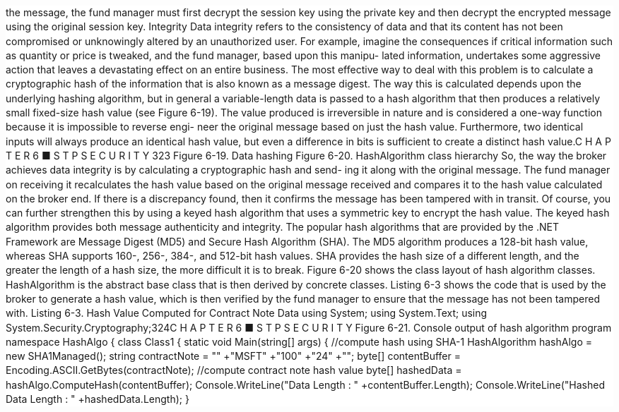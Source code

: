 the message, the fund manager must first decrypt the session key using the private key and then
decrypt the encrypted message using the original session key.
Integrity
Data integrity refers to the consistency of data and that its content has not been compromised or
unknowingly altered by an unauthorized user. For example, imagine the consequences if critical
information such as quantity or price is tweaked, and the fund manager, based upon this manipu-
lated information, undertakes some aggressive action that leaves a devastating effect on an entire
business. The most effective way to deal with this problem is to calculate a cryptographic hash of
the information that is also known as a message digest. The way this is calculated depends upon the
underlying hashing algorithm, but in general a variable-length data is passed to a hash algorithm
that then produces a relatively small fixed-size hash value (see Figure 6-19). The value produced is
irreversible in nature and is considered a one-way function because it is impossible to reverse engi-
neer the original message based on just the hash value. Furthermore, two identical inputs will always
produce an identical hash value, but even a difference in bits is sufficient to create a distinct hash
value.C H A P T E R 6 ■ S T P S E C U R I T Y 323
Figure 6-19. Data hashing
Figure 6-20. HashAlgorithm class hierarchy
So, the way the broker achieves data integrity is by calculating a cryptographic hash and send-
ing it along with the original message. The fund manager on receiving it recalculates the hash value
based on the original message received and compares it to the hash value calculated on the broker
end. If there is a discrepancy found, then it confirms the message has been tampered with in transit.
Of course, you can further strengthen this by using a keyed hash algorithm that uses a symmetric
key to encrypt the hash value. The keyed hash algorithm provides both message authenticity and
integrity.
The popular hash algorithms that are provided by the .NET Framework are Message Digest (MD5)
and Secure Hash Algorithm (SHA). The MD5 algorithm produces a 128-bit hash value, whereas SHA
supports 160-, 256-, 384-, and 512-bit hash values. SHA provides the hash size of a different length,
and the greater the length of a hash size, the more difficult it is to break. Figure 6-20 shows the class
layout of hash algorithm classes. HashAlgorithm is the abstract base class that is then derived by
concrete classes.
Listing 6-3 shows the code that is used by the broker to generate a hash value, which is then
verified by the fund manager to ensure that the message has not been tampered with.
Listing 6-3. Hash Value Computed for Contract Note Data
using System;
using System.Text;
using System.Security.Cryptography;324C H A P T E R 6 ■ S T P S E C U R I T Y
Figure 6-21. Console output of hash algorithm program
namespace HashAlgo
{
class Class1
{
static void Main(string[] args)
{
//compute hash using SHA-1
HashAlgorithm hashAlgo = new SHA1Managed();
string contractNote = "<CONTRACTNOTE>"
+"<SYMBOL>MSFT</SYMBOL>"
+"<QUANTITY>100</QUANTITY>"
+"<PRICE>24</PRICE>"
+"</CONTRACTNOTE>";
byte[] contentBuffer = Encoding.ASCII.GetBytes(contractNote);
//compute contract note hash value
byte[] hashedData = hashAlgo.ComputeHash(contentBuffer);
Console.WriteLine("Data Length : " +contentBuffer.Length);
Console.WriteLine("Hashed Data Length : " +hashedData.Length);
}